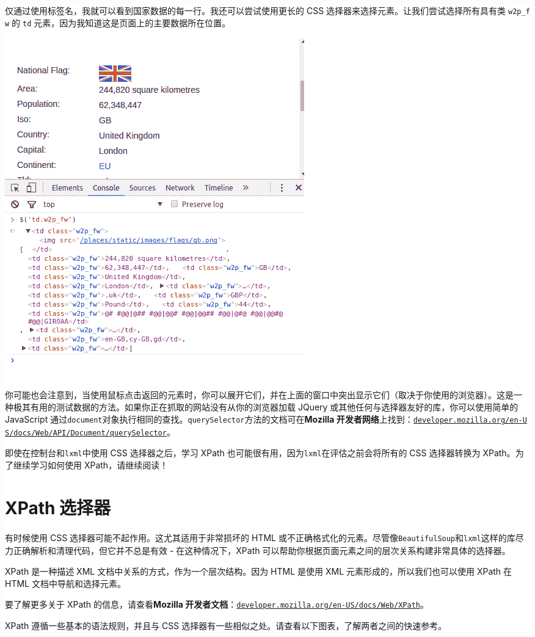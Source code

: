 仅通过使用标签名，我就可以看到国家数据的每一行。我还可以尝试使用更长的 CSS 选择器来选择元素。让我们尝试选择所有具有类 `w2p_fw` 的 `td` 元素，因为我知道这是页面上的主要数据所在位置。

![](img/td_console.png)

你可能也会注意到，当使用鼠标点击返回的元素时，你可以展开它们，并在上面的窗口中突出显示它们（取决于你使用的浏览器）。这是一种极其有用的测试数据的方法。如果你正在抓取的网站没有从你的浏览器加载 JQuery 或其他任何与选择器友好的库，你可以使用简单的 JavaScript 通过`document`对象执行相同的查找。`querySelector`方法的文档可在**Mozilla 开发者网络**上找到：[`developer.mozilla.org/en-US/docs/Web/API/Document/querySelector`](https://developer.mozilla.org/en-US/docs/Web/API/Document/querySelector)。

即使在控制台和`lxml`中使用 CSS 选择器之后，学习 XPath 也可能很有用，因为`lxml`在评估之前会将所有的 CSS 选择器转换为 XPath。为了继续学习如何使用 XPath，请继续阅读！

# XPath 选择器

有时候使用 CSS 选择器可能不起作用。这尤其适用于非常损坏的 HTML 或不正确格式化的元素。尽管像`BeautifulSoup`和`lxml`这样的库尽力正确解析和清理代码，但它并不总是有效 - 在这种情况下，XPath 可以帮助你根据页面元素之间的层次关系构建非常具体的选择器。

XPath 是一种描述 XML 文档中关系的方式，作为一个层次结构。因为 HTML 是使用 XML 元素形成的，所以我们也可以使用 XPath 在 HTML 文档中导航和选择元素。

要了解更多关于 XPath 的信息，请查看**Mozilla 开发者文档**：[`developer.mozilla.org/en-US/docs/Web/XPath`](https://developer.mozilla.org/en-US/docs/Web/XPath)。

XPath 遵循一些基本的语法规则，并且与 CSS 选择器有一些相似之处。请查看以下图表，了解两者之间的快速参考。
